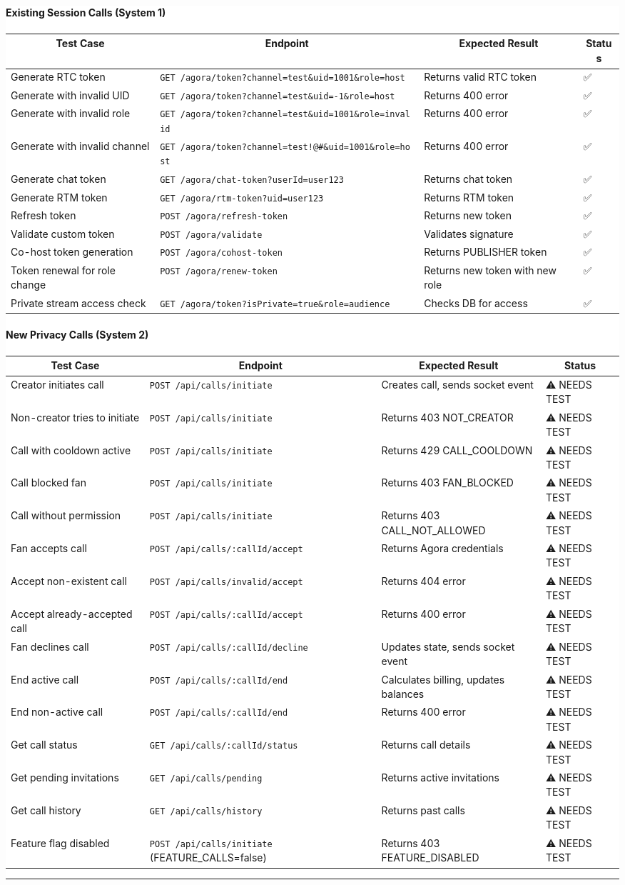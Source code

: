 #### Existing Session Calls (System 1)

| Test Case | Endpoint | Expected Result | Status |
|-----------|----------|-----------------|--------|
| Generate RTC token | `GET /agora/token?channel=test&uid=1001&role=host` | Returns valid RTC token | ✅ |
| Generate with invalid UID | `GET /agora/token?channel=test&uid=-1&role=host` | Returns 400 error | ✅ |
| Generate with invalid role | `GET /agora/token?channel=test&uid=1001&role=invalid` | Returns 400 error | ✅ |
| Generate with invalid channel | `GET /agora/token?channel=test!@#&uid=1001&role=host` | Returns 400 error | ✅ |
| Generate chat token | `GET /agora/chat-token?userId=user123` | Returns chat token | ✅ |
| Generate RTM token | `GET /agora/rtm-token?uid=user123` | Returns RTM token | ✅ |
| Refresh token | `POST /agora/refresh-token` | Returns new token | ✅ |
| Validate custom token | `POST /agora/validate` | Validates signature | ✅ |
| Co-host token generation | `POST /agora/cohost-token` | Returns PUBLISHER token | ✅ |
| Token renewal for role change | `POST /agora/renew-token` | Returns new token with new role | ✅ |
| Private stream access check | `GET /agora/token?isPrivate=true&role=audience` | Checks DB for access | ✅ |

#### New Privacy Calls (System 2)

| Test Case | Endpoint | Expected Result | Status |
|-----------|----------|-----------------|--------|
| Creator initiates call | `POST /api/calls/initiate` | Creates call, sends socket event | ⚠️ NEEDS TEST |
| Non-creator tries to initiate | `POST /api/calls/initiate` | Returns 403 NOT_CREATOR | ⚠️ NEEDS TEST |
| Call with cooldown active | `POST /api/calls/initiate` | Returns 429 CALL_COOLDOWN | ⚠️ NEEDS TEST |
| Call blocked fan | `POST /api/calls/initiate` | Returns 403 FAN_BLOCKED | ⚠️ NEEDS TEST |
| Call without permission | `POST /api/calls/initiate` | Returns 403 CALL_NOT_ALLOWED | ⚠️ NEEDS TEST |
| Fan accepts call | `POST /api/calls/:callId/accept` | Returns Agora credentials | ⚠️ NEEDS TEST |
| Accept non-existent call | `POST /api/calls/invalid/accept` | Returns 404 error | ⚠️ NEEDS TEST |
| Accept already-accepted call | `POST /api/calls/:callId/accept` | Returns 400 error | ⚠️ NEEDS TEST |
| Fan declines call | `POST /api/calls/:callId/decline` | Updates state, sends socket event | ⚠️ NEEDS TEST |
| End active call | `POST /api/calls/:callId/end` | Calculates billing, updates balances | ⚠️ NEEDS TEST |
| End non-active call | `POST /api/calls/:callId/end` | Returns 400 error | ⚠️ NEEDS TEST |
| Get call status | `GET /api/calls/:callId/status` | Returns call details | ⚠️ NEEDS TEST |
| Get pending invitations | `GET /api/calls/pending` | Returns active invitations | ⚠️ NEEDS TEST |
| Get call history | `GET /api/calls/history` | Returns past calls | ⚠️ NEEDS TEST |
| Feature flag disabled | `POST /api/calls/initiate` (FEATURE_CALLS=false) | Returns 403 FEATURE_DISABLED | ⚠️ NEEDS TEST |

---